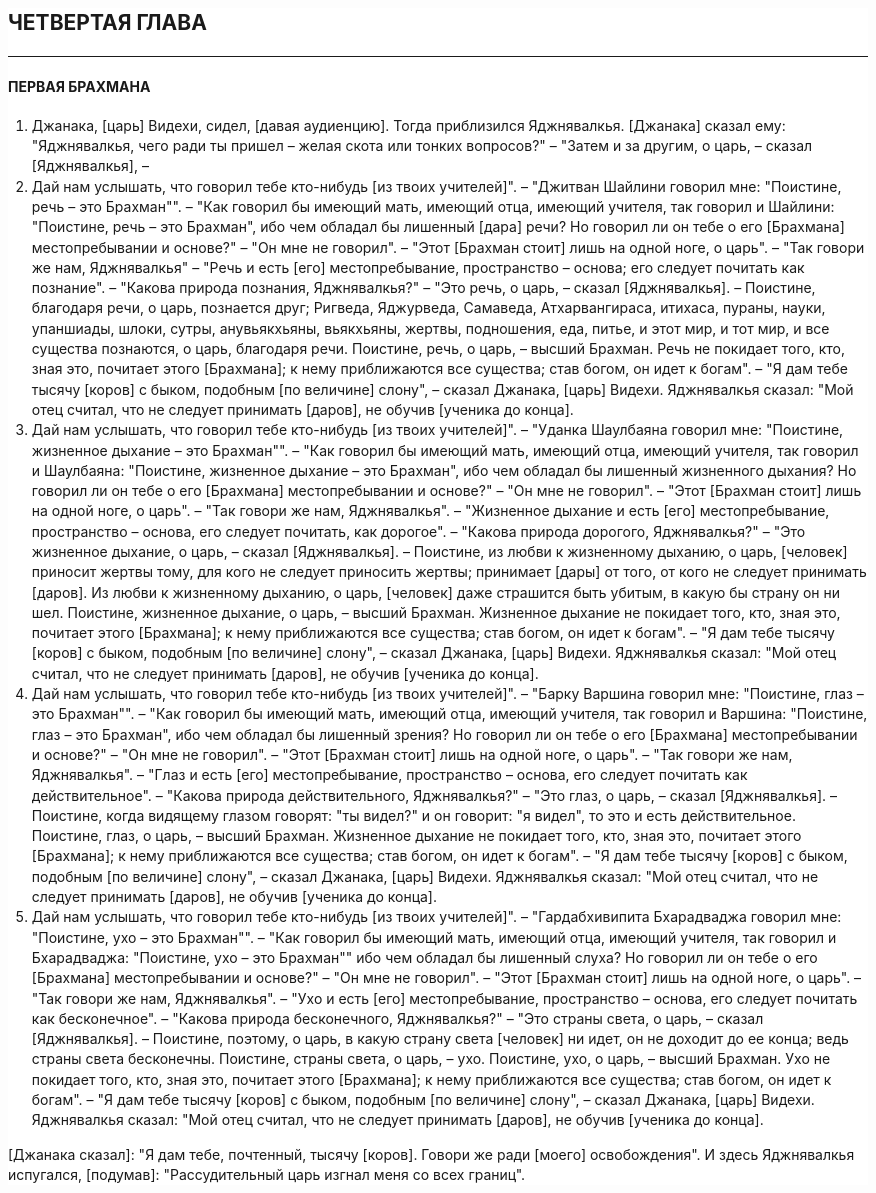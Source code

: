 ## ЧЕТВЕРТАЯ ГЛАВА


---
#### ПЕРВАЯ БРАХМАНА
1. Джанака, [царь] Видехи, сидел, [давая аудиенцию]. Тогда приблизился Яджнявалкья. [Джанака] сказал ему: "Яджнявалкья, чего ради ты пришел – желая скота или тонких вопросов?" – "Затем и за другим, о царь, – сказал [Яджнявалкья], –
2. Дай нам услышать, что говорил тебе кто-нибудь [из твоих учителей]". – "Джитван Шайлини говорил мне: "Поистине, речь – это Брахман"". – "Как говорил бы имеющий мать, имеющий отца, имеющий учителя, так говорил и Шайлини: "Поистине, речь – это Брахман", ибо чем обладал бы лишенный [дара] речи? Но говорил ли он тебе о его [Брахмана] местопребывании и основе?" – "Он мне не говорил". – "Этот [Брахман стоит] лишь на одной ноге, о царь". – "Так говори же нам, Яджнявалкья" – "Речь и есть [его] местопребывание, пространство – основа; его следует почитать как познание". – "Какова природа познания, Яджнявалкья?" – "Это речь, о царь, – сказал [Яджнявалкья]. – Поистине, благодаря речи, о царь, познается друг; Ригведа, Яджурведа, Самаведа, Атхарвангираса, итихаса, пураны, науки, упаншиады, шлоки, сутры, анувьякхьяны, вьякхьяны, жертвы, подношения, еда, питье, и этот мир, и тот мир, и все существа познаются, о царь, благодаря речи. Поистине, речь, о царь, – высший Брахман. Речь не покидает того, кто, зная это, почитает этого [Брахмана]; к нему приближаются все существа; став богом, он идет к богам". – "Я дам тебе тысячу [коров] с быком, подобным [по величине] слону", – сказал Джанака, [царь] Видехи. Яджнявалкья сказал: "Мой отец считал, что не следует принимать [даров], не обучив [ученика до конца].
3. Дай нам услышать, что говорил тебе кто-нибудь [из твоих учителей]". – "Уданка Шаулбаяна говорил мне: "Поистине, жизненное дыхание – это Брахман"". – "Как говорил бы имеющий мать, имеющий отца, имеющий учителя, так говорил и Шаулбаяна: "Поистине, жизненное дыхание – это Брахман", ибо чем обладал бы лишенный жизненного дыхания? Но говорил ли он тебе о его [Брахмана] местопребывании и основе?" – "Он мне не говорил". – "Этот [Брахман стоит] лишь на одной ноге, о царь". – "Так говори же нам, Яджнявалкья". – "Жизненное дыхание и есть [его] местопребывание, пространство – основа, его следует почитать, как дорогое". – "Какова природа дорогого, Яджнявалкья?" – "Это жизненное дыхание, о царь, – сказал [Яджнявалкья]. – Поистине, из любви к жизненному дыханию, о царь, [человек] приносит жертвы тому, для кого не следует приносить жертвы; принимает [дары] от того, от кого не следует принимать [даров]. Из любви к жизненному дыханию, о царь, [человек] даже страшится быть убитым, в какую бы страну он ни шел. Поистине, жизненное дыхание, о царь, – высший Брахман. Жизненное дыхание не покидает того, кто, зная это, почитает этого [Брахмана]; к нему приближаются все существа; став богом, он идет к богам". – "Я дам тебе тысячу [коров] с быком, подобным [по величине] слону", – сказал Джанака, [царь] Видехи. Яджнявалкья сказал: "Мой отец считал, что не следует принимать [даров], не обучив [ученика до конца].
4. Дай нам услышать, что говорил тебе кто-нибудь [из твоих учителей]". – "Барку Варшина говорил мне: "Поистине, глаз – это Брахман"". – "Как говорил бы имеющий мать, имеющий отца, имеющий учителя, так говорил и Варшина: "Поистине, глаз – это Брахман", ибо чем обладал бы лишенный зрения? Но говорил ли он тебе о его [Брахмана] местопребывании и основе?" – "Он мне не говорил". – "Этот [Брахман стоит] лишь на одной ноге, о царь". – "Так говори же нам, Яджнявалкья". – "Глаз и есть [его] местопребывание, пространство – основа, его следует почитать как действительное". – "Какова природа действительного, Яджнявалкья?" – "Это глаз, о царь, – сказал [Яджнявалкья]. – Поистине, когда видящему глазом говорят: "ты видел?" и он говорит: "я видел", то это и есть действительное. Поистине, глаз, о царь, – высший Брахман. Жизненное дыхание не покидает того, кто, зная это, почитает этого [Брахмана]; к нему приближаются все существа; став богом, он идет к богам". – "Я дам тебе тысячу [коров] с быком, подобным [по величине] слону", – сказал Джанака, [царь] Видехи. Яджнявалкья сказал: "Мой отец считал, что не следует принимать [даров], не обучив [ученика до конца].
5. Дай нам услышать, что говорил тебе кто-нибудь [из твоих учителей]". – "Гардабхивипита Бхарадваджа говорил мне: "Поистине, ухо – это Брахман"". – "Как говорил бы имеющий мать, имеющий отца, имеющий учителя, так говорил и Бхарадваджа: "Поистине, ухо – это Брахман"" ибо чем обладал бы лишенный слуха? Но говорил ли он тебе о его [Брахмана] местопребывании и основе?" – "Он мне не говорил". – "Этот [Брахман стоит] лишь на одной ноге, о царь". – "Так говори же нам, Яджнявалкья". – "Ухо и есть [его] местопребывание, пространство – основа, его следует почитать как бесконечное". – "Какова природа бесконечного, Яджнявалкья?" – "Это страны света, о царь, – сказал [Яджнявалкья]. – Поистине, поэтому, о царь, в какую страну света [человек] ни идет, он не доходит до ее конца; ведь страны света бесконечны. Поистине, страны света, о царь, – ухо. Поистине, ухо, о царь, – высший Брахман. Ухо не покидает того, кто, зная это, почитает этого [Брахмана]; к нему приближаются все существа; став богом, он идет к богам". – "Я дам тебе тысячу [коров] с быком, подобным [по величине] слону", – сказал Джанака, [царь] Видехи. Яджнявалкья сказал: "Мой отец считал, что не следует принимать [даров], не обучив [ученика до конца].

[Джанака сказал]: "Я дам тебе, почтенный, тысячу [коров]. Говори же ради [моего] освобождения". И здесь Яджнявалкья испугался, [подумав]: "Рассудительный царь изгнал меня со всех границ".